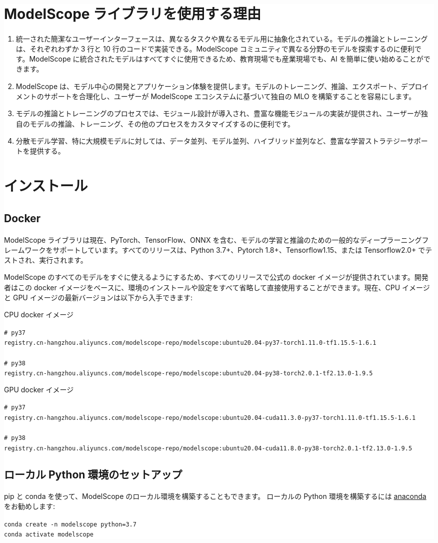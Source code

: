 # ModelScope ライブラリを使用する理由

1. 統一された簡潔なユーザーインターフェースは、異なるタスクや異なるモデル用に抽象化されている。モデルの推論とトレーニングは、それぞれわずか 3 行と 10 行のコードで実装できる。ModelScope コミュニティで異なる分野のモデルを探索するのに便利です。ModelScope に統合されたモデルはすべてすぐに使用できるため、教育現場でも産業現場でも、AI を簡単に使い始めることができます。

2. ModelScope は、モデル中心の開発とアプリケーション体験を提供します。モデルのトレーニング、推論、エクスポート、デプロイメントのサポートを合理化し、ユーザーが ModelScope エコシステムに基づいて独自の MLO を構築することを容易にします。

3. モデルの推論とトレーニングのプロセスでは、モジュール設計が導入され、豊富な機能モジュールの実装が提供され、ユーザーが独自のモデルの推論、トレーニング、その他のプロセスをカスタマイズするのに便利です。

4. 分散モデル学習、特に大規模モデルに対しては、データ並列、モデル並列、ハイブリッド並列など、豊富な学習ストラテジーサポートを提供する。

# インストール

## Docker

ModelScope ライブラリは現在、PyTorch、TensorFlow、ONNX を含む、モデルの学習と推論のための一般的なディープラーニングフレームワークをサポートしています。すべてのリリースは、Python 3.7+、Pytorch 1.8+、Tensorflow1.15、または Tensorflow2.0+ でテストされ、実行されます。

ModelScope のすべてのモデルをすぐに使えるようにするため、すべてのリリースで公式の docker イメージが提供されています。開発者はこの docker イメージをベースに、環境のインストールや設定をすべて省略して直接使用することができます。現在、CPU イメージと GPU イメージの最新バージョンは以下から入手できます:

CPU docker イメージ
```shell
# py37
registry.cn-hangzhou.aliyuncs.com/modelscope-repo/modelscope:ubuntu20.04-py37-torch1.11.0-tf1.15.5-1.6.1

# py38
registry.cn-hangzhou.aliyuncs.com/modelscope-repo/modelscope:ubuntu20.04-py38-torch2.0.1-tf2.13.0-1.9.5
```

GPU docker イメージ
```shell
# py37
registry.cn-hangzhou.aliyuncs.com/modelscope-repo/modelscope:ubuntu20.04-cuda11.3.0-py37-torch1.11.0-tf1.15.5-1.6.1

# py38
registry.cn-hangzhou.aliyuncs.com/modelscope-repo/modelscope:ubuntu20.04-cuda11.8.0-py38-torch2.0.1-tf2.13.0-1.9.5
```

## ローカル Python 環境のセットアップ

pip と conda を使って、ModelScope のローカル環境を構築することもできます。 ローカルの Python 環境を構築するには [anaconda](https://docs.anaconda.com/anaconda/install/) をお勧めします:

```shell
conda create -n modelscope python=3.7
conda activate modelscope
```

